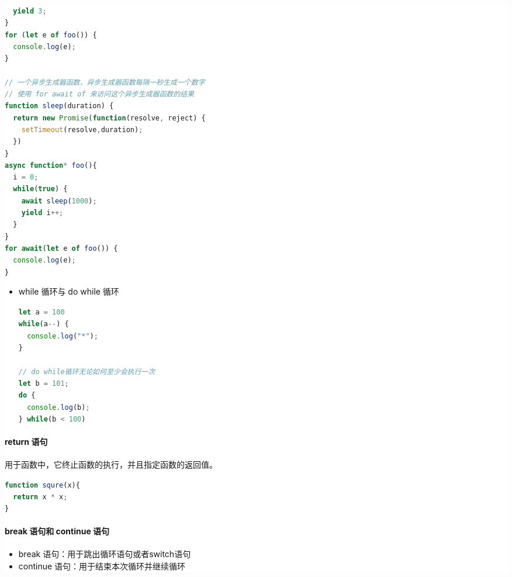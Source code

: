   ```javascript
    yield 3;
  }
  for (let e of foo()) {
    console.log(e);
  }

  // 一个异步生成器函数，异步生成器函数每隔一秒生成一个数字
  // 使用 for await of 来访问这个异步生成器函数的结果
  function sleep(duration) {
    return new Promise(function(resolve, reject) {
      setTimeout(resolve,duration);
    })
  }
  async function* foo(){
    i = 0;
    while(true) {
      await sleep(1000);
      yield i++;
    }
  }
  for await(let e of foo()) {
    console.log(e);
  }
  ```

- while 循环与 do while 循环

  ```javascript
  let a = 100
  while(a--) {
    console.log("*");
  }

  // do while循环无论如何至少会执行一次
  let b = 101;
  do {
    console.log(b);
  } while(b < 100)
  ```

#### return 语句

用于函数中，它终止函数的执行，并且指定函数的返回值。

```javascript
function squre(x){
  return x * x;
}
```

#### break 语句和 continue 语句

- break 语句：用于跳出循环语句或者switch语句
- continue 语句：用于结束本次循环并继续循环
